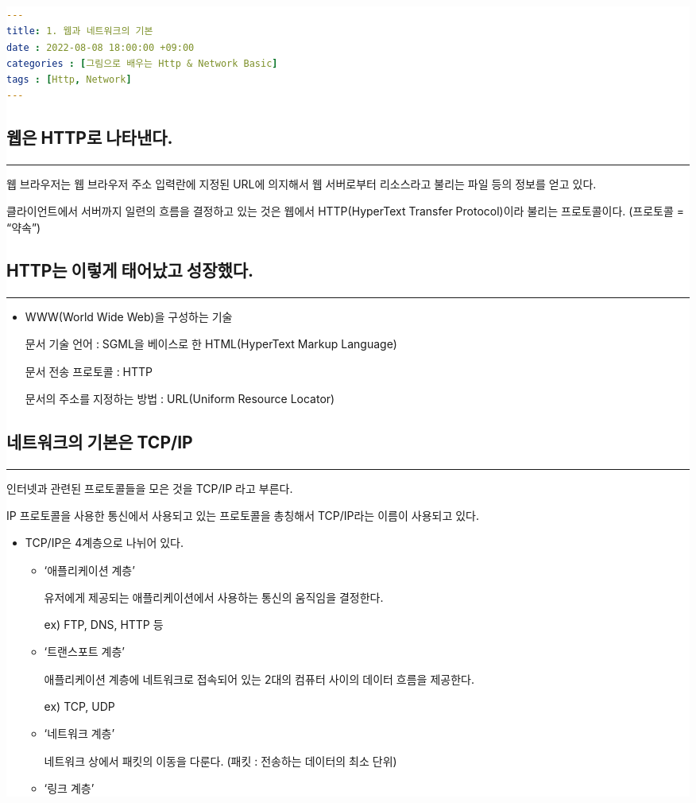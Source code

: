 ```yaml
---
title: 1. 웹과 네트워크의 기본
date : 2022-08-08 18:00:00 +09:00
categories : [그림으로 배우는 Http & Network Basic]
tags : [Http, Network]
---
```


## 웹은 HTTP로 나타낸다.

---

웹 브라우저는 웹 브라우저 주소 입력란에 지정된 URL에 의지해서 웹 서버로부터 리소스라고 불리는 파일 등의 정보를 얻고 있다.

클라이언트에서 서버까지 일련의 흐름을 결정하고 있는 것은 웹에서 HTTP(HyperText Transfer Protocol)이라 불리는 프로토콜이다.
(프로토콜 = “약속”)

## HTTP는 이렇게 태어났고 성장했다.

---

- WWW(World Wide Web)을 구성하는 기술

    문서 기술 언어 : SGML을 베이스로 한 HTML(HyperText Markup Language)

    문서 전송 프로토콜 : HTTP

    문서의 주소를 지정하는 방법 : URL(Uniform Resource Locator)

## 네트워크의 기본은 TCP/IP

---

인터넷과 관련된 프로토콜들을 모은 것을 TCP/IP 라고 부른다.

IP 프로토콜을 사용한 통신에서 사용되고 있는 프로토콜을 총칭해서 TCP/IP라는 이름이 사용되고 있다.

- TCP/IP은 4계층으로 나뉘어 있다.

    - ‘애플리케이션 계층’

        유저에게 제공되는 애플리케이션에서 사용하는 통신의 움직임을 결정한다.

        ex) FTP, DNS, HTTP 등

    - ‘트랜스포트 계층’

        애플리케이션 계층에 네트워크로 접속되어 있는 2대의 컴퓨터 사이의 데이터 흐름을 제공한다.

        ex) TCP, UDP

    - ‘네트워크 계층’

        네트워크 상에서 패킷의 이동을 다룬다.
        (패킷 : 전송하는 데이터의 최소 단위)

    - ‘링크 계층’
